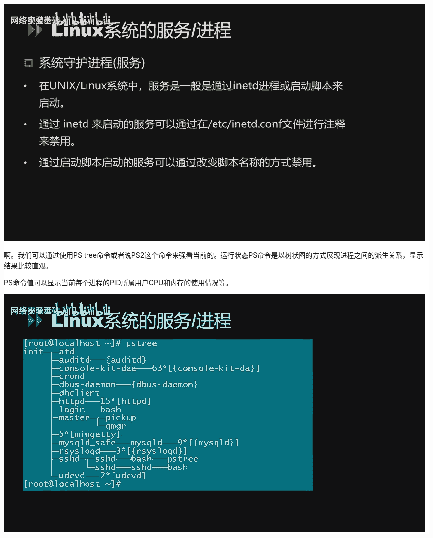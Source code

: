 ![](img/01451b581cab2d0e520383658337bba5_7.png)

啊。我们可以通过使用PS tree命令或者说PS2这个命令来强看当前的。运行状态PS命令是以树状图的方式展现进程之间的派生关系，显示结果比较直观。

PS命令值可以显示当前每个进程的PID所属用户CPU和内存的使用情况等。

![](img/01451b581cab2d0e520383658337bba5_9.png)
